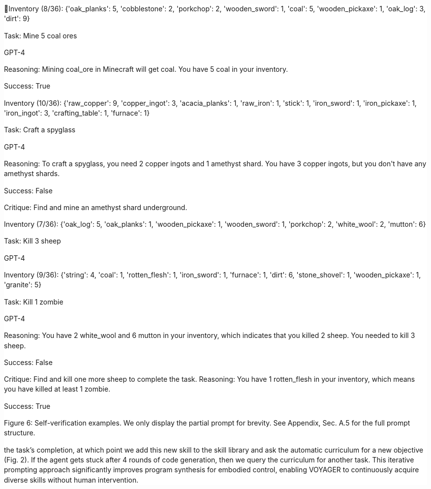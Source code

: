 Inventory (8/36): {'oak_planks': 5, 'cobblestone': 2,
'porkchop': 2, 'wooden_sword': 1, 'coal': 5, 'wooden_pickaxe':
1, 'oak_log': 3, 'dirt': 9}

Task: Mine 5 coal ores

GPT-4

Reasoning: Mining coal_ore in Minecraft will get coal. You have 5 coal in your
inventory.

Success: True

Inventory (10/36): {'raw_copper': 9, 'copper_ingot': 3,
'acacia_planks': 1, 'raw_iron': 1, 'stick': 1, 'iron_sword': 1,
'iron_pickaxe': 1, 'iron_ingot': 3, 'crafting_table': 1, 'furnace': 1}

Task: Craft a spyglass

GPT-4

Reasoning: To craft a spyglass, you need 2 copper ingots and 1 amethyst shard.
You have 3 copper ingots, but you don't have any amethyst shards.

Success: False

Critique: Find and mine an amethyst shard underground.

Inventory (7/36): {'oak_log': 5, 'oak_planks': 1,
'wooden_pickaxe': 1, 'wooden_sword': 1, 'porkchop': 2,
'white_wool': 2, 'mutton': 6}

Task: Kill 3 sheep

GPT-4

Inventory (9/36): {'string': 4, 'coal': 1, 'rotten_flesh': 1,
'iron_sword': 1, 'furnace': 1, 'dirt': 6, 'stone_shovel': 1,
'wooden_pickaxe': 1, 'granite': 5}

Task: Kill 1 zombie

GPT-4

Reasoning: You have 2 white_wool and 6 mutton in your inventory, which indicates
that you killed 2 sheep. You needed to kill 3 sheep.

Success: False

Critique: Find and kill one more sheep to complete the task.
Reasoning: You have 1 rotten_flesh in your inventory, which means you have killed
at least 1 zombie.

Success: True

Figure 6: Self-verification examples. We only display the partial prompt for brevity. See Appendix,
Sec. A.5 for the full prompt structure.

the task’s completion, at which point we add this new skill to the skill library and ask the automatic
curriculum for a new objective (Fig. 2). If the agent gets stuck after 4 rounds of code generation, then
we query the curriculum for another task. This iterative prompting approach significantly improves
program synthesis for embodied control, enabling VOYAGER to continuously acquire diverse skills
without human intervention.

